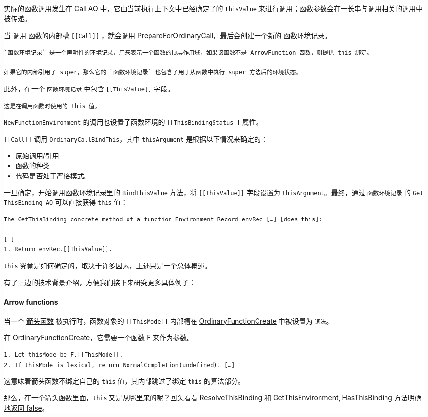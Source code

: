 实际的函数调用发生在 [Call](https://tc39.es/ecma262/#sec-call) AO 中，它由当前执行上下文中已经确定了的 `thisValue` 来进行调用；函数参数会在一长串与调用相关的调用中被传递。

当 [调用](https://tc39.es/ecma262/#sec-call) 函数的内部槽 `[[Call]]` ，就会调用 [PrepareForOrdinaryCall](https://tc39.es/ecma262/#sec-prepareforordinarycall)，最后会创建一个新的 [函数环境记录](https://tc39.es/ecma262/#sec-function-environment-records)。

```text
`函数环境记录` 是一个声明性的环境记录，用来表示一个函数的顶层作用域，如果该函数不是 ArrowFunction 函数，则提供 this 绑定。

如果它的内部引用了 super，那么它的 `函数环境记录` 也包含了用于从函数中执行 super 方法后的环境状态。
```

此外，在一个 `函数环境记录` 中包含 `[[ThisValue]]` 字段。

```text
这是在调用函数时使用的 this 值。
```

`NewFunctionEnvironment` 的调用也设置了函数环境的 `[[ThisBindingStatus]]` 属性。

`[[Call]]` 调用 `OrdinaryCallBindThis`，其中 `thisArgument` 是根据以下情况来确定的：

- 原始调用/引用
- 函数的种类
- 代码是否处于严格模式。

一旦确定，开始调用函数环境记录里的 `BindThisValue` 方法，将 `[[ThisValue]]` 字段设置为 `thisArgument`。最终，通过 `函数环境记录` 的 `GetThisBinding AO` 可以直接获得 `this` 值：

```text
The GetThisBinding concrete method of a function Environment Record envRec […] [does this]:

[…]
1. Return envRec.[[ThisValue]].
```

`this` 究竟是如何确定的，取决于许多因素，上述只是一个总体概述。

有了上边的技术背景介绍，方便我们接下来研究更多具体例子：

#### Arrow functions

当一个 [箭头函数](https://tc39.es/ecma262/#sec-runtime-semantics-instantiatearrowfunctionexpression) 被执行时，函数对象的 `[[ThisMode]]` 内部槽在 [OrdinaryFunctionCreate](https://tc39.es/ecma262/#sec-ordinaryfunctioncreate) 中被设置为 `词法`。

在 [OrdinaryFunctionCreate](https://tc39.es/ecma262/#sec-ordinaryfunctioncreate)，它需要一个函数 F 来作为参数。

```text
1. Let thisMode be F.[[ThisMode]].
2. If thisMode is lexical, return NormalCompletion(undefined). […]
```

这意味着箭头函数不绑定自己的 `this` 值，其内部跳过了绑定 `this` 的算法部分。

那么，在一个箭头函数里面，`this` 又是从哪里来的呢？回头看看 [ResolveThisBinding](https://tc39.es/ecma262/#sec-resolvethisbinding) 和 [GetThisEnvironment](https://tc39.es/ecma262/#sec-getthisenvironment), [HasThisBinding 方法明确地返回 false](https://tc39.es/ecma262/#sec-function-environment-records-hasthisbinding)。
